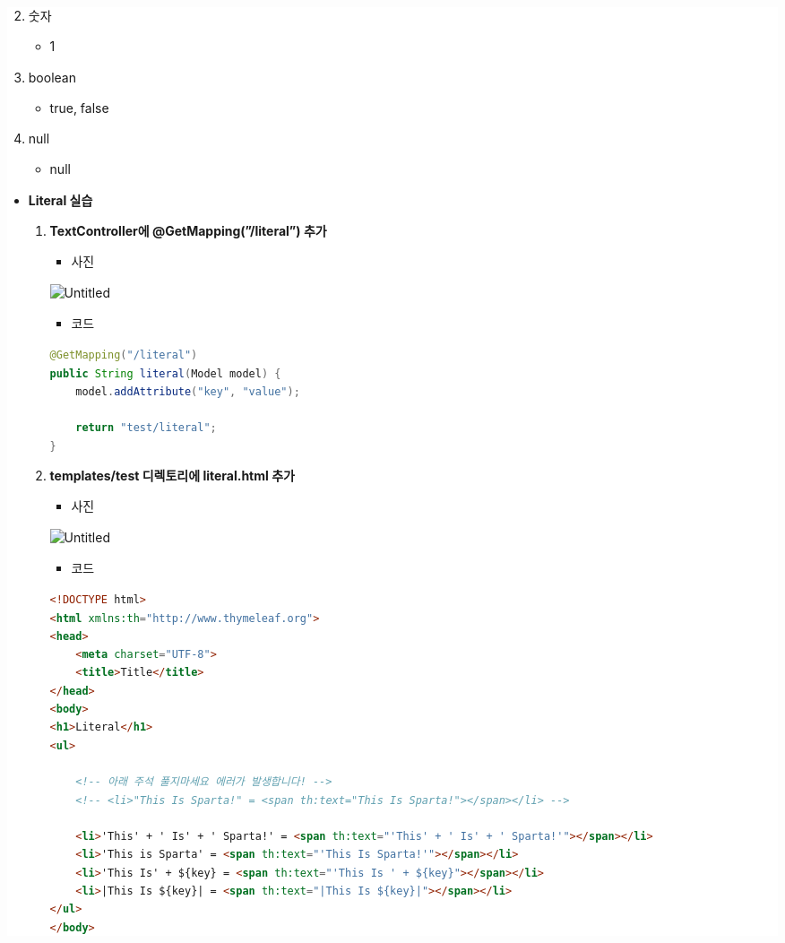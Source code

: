 2. 숫자 
    - 1
    
3. boolean
    - true, false
    
4. null
    - null

- **Literal 실습**
    
    
    1. **TextController에 @GetMapping(”/literal”) 추가**
        - 사진
        
        ![Untitled](https://prod-files-secure.s3.us-west-2.amazonaws.com/83c75a39-3aba-4ba4-a792-7aefe4b07895/3c32a577-03a9-42bc-a4ce-48d429f2e4e3/Untitled.png)
        
        - 코드
        
        ```java
        @GetMapping("/literal")
        public String literal(Model model) {
            model.addAttribute("key", "value");
        
            return "test/literal";
        }
        ```
        
    2. **templates/test 디렉토리에 literal.html 추가**
        - 사진
        
        ![Untitled](https://prod-files-secure.s3.us-west-2.amazonaws.com/83c75a39-3aba-4ba4-a792-7aefe4b07895/90541aa1-1b6e-4f4d-b2a8-696ad612f37a/Untitled.png)
        
        - 코드
        
        ```html
        <!DOCTYPE html>
        <html xmlns:th="http://www.thymeleaf.org">
        <head>
            <meta charset="UTF-8">
            <title>Title</title>
        </head>
        <body>
        <h1>Literal</h1>
        <ul>
        
            <!-- 아래 주석 풀지마세요 에러가 발생합니다! -->
            <!-- <li>"This Is Sparta!" = <span th:text="This Is Sparta!"></span></li> -->
        
            <li>'This' + ' Is' + ' Sparta!' = <span th:text="'This' + ' Is' + ' Sparta!'"></span></li>
            <li>'This is Sparta' = <span th:text="'This Is Sparta!'"></span></li>
            <li>'This Is' + ${key} = <span th:text="'This Is ' + ${key}"></span></li>
            <li>|This Is ${key}| = <span th:text="|This Is ${key}|"></span></li>
        </ul>
        </body>
        ```
        